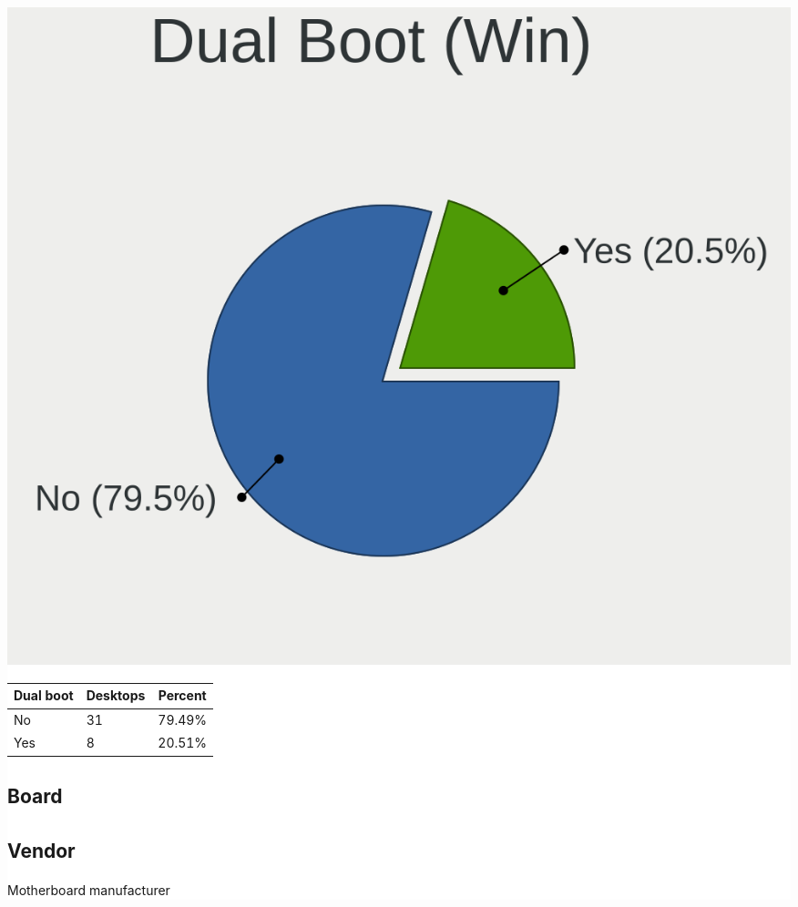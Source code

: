 ![Dual Boot (Win)](./images/pie_chart/os_dual_boot_win.svg)


| Dual boot | Desktops | Percent |
|-----------|----------|---------|
| No        | 31       | 79.49%  |
| Yes       | 8        | 20.51%  |

Board
-----

Vendor
------

Motherboard manufacturer

